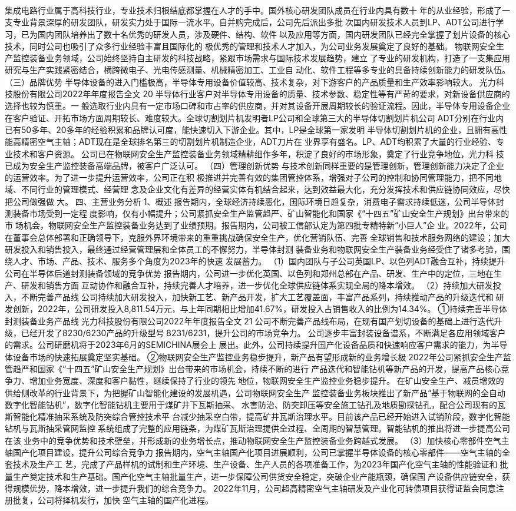 集成电路行业属于高科技行业，专业技术归根结底都掌握在人才的手中。国外核心研发团队成员在行业内具有数十
年的从业经验，形成了一支专业背景深厚的研发团队，研发实力处于国际一流水平。自并购完成后，公司先后派出多批
次国内研发技术人员到LP、ADT公司进行学习，已为国内团队培养出了数十名优秀的研发人员，涉及硬件、结构、软件
以及应用等方面，国内研发团队已经完全掌握了划片设备的核心技术，同时公司也吸引了众多行业经验丰富且国际化的
极优秀的管理和技术人才加入，为公司业务发展奠定了良好的基础。
物联网安全生产监控装备业务领域，公司始终坚持自主研发的科技战略，紧跟市场需求与国际技术发展趋势，建立
了专业的研发机构，打造了一支集应用研究与生产实践紧密结合，横跨微电子、光电传感测量、机械精密加工、工业自
动化、软件工程等多专业的具备持续创新能力的研发队伍。
（三）品牌优势
半导体设备的进入门槛极高，半导体专用设备价值较高、技术复杂，对下游客户的产品质量和生产效率影响较大。
光力科技股份有限公司2022年年度报告全文
20
半导体行业客户对半导体专用设备的质量、技术参数、稳定性等有严苛的要求，对新设备供应商的选择也较为慎重。一
般选取行业内具有一定市场口碑和市占率的供应商，并对其设备开展周期较长的验证流程。因此，半导体专用设备企业
在客户验证、开拓市场方面周期较长、难度较大。全球切割划片机发明者LP公司和全球第三大的半导体切割划片机公司
ADT分别在行业内已有50多年、20多年的经验积累和品牌认可度，能快速切入下游企业。其中，LP是全球第一家发明
半导体切割划片机的企业，且拥有高性能高精密空气主轴；ADT现在是全球排名第三的切割划片机制造企业，ADT刀片在
业界享有盛名。LP、ADT均积累了大量的行业经验、专业技术和客户资源。
公司已在物联网安全生产监控装备业务领域精耕细作多年，积淀了良好的市场形象，奠定了行业竞争地位，光力科
技已成为安全生产监控装备高端品牌，被客户广泛认可。
（四）管理创新优势
与技术创新同样重要的是管理创新，管理创新能力决定了企业的运营效率。为了进一步提升运营效率，公司正在积
极推进并完善有效的集团管控体系，增强对子公司的控制和协同管理能力，把不同地域、不同行业的管理模式、经营理
念及企业文化有差异的经营实体有机结合起来，达到效益最大化，充分发挥技术和供应链协同效应，尽快把公司做强做
大。
四、主营业务分析
1、概述
报告期内，全球经济持续恶化，国际环境日趋复杂，消费电子需求持续低迷，公司半导体封测装备市场受到一定程
度影响，仅有小幅提升；公司紧抓安全生产监管趋严、矿山智能化和国家《“十四五”矿山安全生产规划》出台带来的市
场机会，物联网安全生产监控装备业务达到了业绩预期。报告期内，公司被工信部认定为第四批专精特新“小巨人”企
业。2022年，公司在董事会总体部署和正确领导下，克服外界环境带来的重重挑战确保安全生产，优化营销队伍、完善
全球销售和技术服务网络的建设；加大研发投入和销售投入，最终通过经营管理层和全体员工的不懈努力，半导体封测
装备业务和物联网安全生产装备业务经受住了诸多考验，围绕人才、市场、产品、技术、服务多个角度为2023年的快速
发展蓄力。
（1）国内团队与子公司英国LP、以色列ADT融合互补，持续提升公司在半导体后道封测装备领域的竞争优势
报告期内，公司进一步优化英国、以色列和郑州总部在产品、研发、生产中的定位，三地在生产、研发和销售方面
互动协作和融合互补，持续完善人才培养，进一步优化全球供应链体系实现全局的降本增效。
（2）持续加大研发投入，不断完善产品线
公司持续加大研发投入，加快新工艺、新产品开发，扩大工艺覆盖面，丰富产品系列，持续推动产品的升级迭代和
研发创新，2022年，公司研发投入8,811.54万元，与上年同期相比增加41.67%，研发投入占销售收入的比例为14.34%。
①持续完善半导体封测装备业务产品线
光力科技股份有限公司2022年年度报告全文
21
公司不断完善产品线布局，在现有国产划切设备的基础上进行迭代升级，已经开发了8230/6230产品的升级型号
8231/6231，提升公司的市场竞争力。
公司逐步丰富封装设备谱系，不断满足各应用领域客户的需求。公司研磨机将于2023年6月的SEMICHINA展会上
展出。此外，公司持续提升国产化设备品质和快速响应客户需求的能力，为半导体设备市场的快速拓展奠定坚实基础。
②物联网安全生产监控业务稳步提升，新产品有望形成新的业务增长极
2022年公司紧抓安全生产监管趋严和国家《“十四五”矿山安全生产规划》出台带来的市场机会，持续不断的进行
产品迭代和智能钻机等新产品的开发，提高产品核心竞争力、增加业务宽度、深度和客户黏性，继续保持了行业的领先
地位，物联网安全生产监控业务稳步提升。
在矿山安全生产、减员增效的供给侧改革的行业背景下，为把握矿山智能化建设的发展机遇，公司物联网安全生产
监控装备业务板块推出了新产品“基于物联网的全自动数字化智能钻机”，数字化智能钻机主要用于煤矿井下瓦斯抽采、
水害防治、防突卸压等安全施工钻孔及地质勘探钻孔，配合公司现有的瓦斯智能化精准抽采系统及防突综合管控技术平
台减少抽采空白带，提高矿井瓦斯治理水平。目前该产品已经开始进入试销阶段，数字化智能钻机与瓦斯抽采管网监控
系统组成了完整的应用链条，为煤矿瓦斯治理提供全过程、全周期的智慧管理。智能钻机的推出将进一步提高公司在该
业务中的竞争优势和技术壁垒，并形成新的业务增长点，推动物联网安全生产监控装备业务跨越式发展。
（3）加快核心零部件空气主轴国产化项目建设，提升公司综合竞争力
报告期内，空气主轴国产化项目进展顺利，公司已掌握半导体设备的核心零部件——空气主轴的全套技术及生产工
艺，完成了产品样机的试制和生产环境、生产设备、生产人员的各项准备工作，为2023年国产化空气主轴的性能验证和
批量生产奠定技术和生产基础。国产化空气主轴批量生产，进一步保障公司供货安全稳定，突破企业产能瓶颈，确保国
产设备供应链安全，获得规模优势，降本增效，进一步提升我们的综合竞争力。
2022年11月，公司超高精密空气主轴研发及产业化可转债项目获得证监会同意注册批复，公司将择机发行，加快
空气主轴的国产化进程。